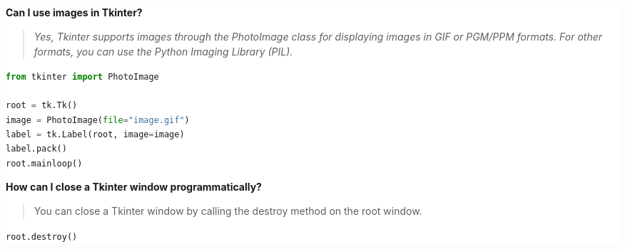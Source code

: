  **Can I use images in Tkinter?**
>*Yes, Tkinter supports images through the PhotoImage class for displaying images in GIF or PGM/PPM formats. For other formats, you can use the Python Imaging Library (PIL).*
```python
from tkinter import PhotoImage

root = tk.Tk()
image = PhotoImage(file="image.gif")
label = tk.Label(root, image=image)
label.pack()
root.mainloop()
```

 **How can I close a Tkinter window programmatically?**
> You can close a Tkinter window by calling the destroy method on the root window.
```python
root.destroy()
```
